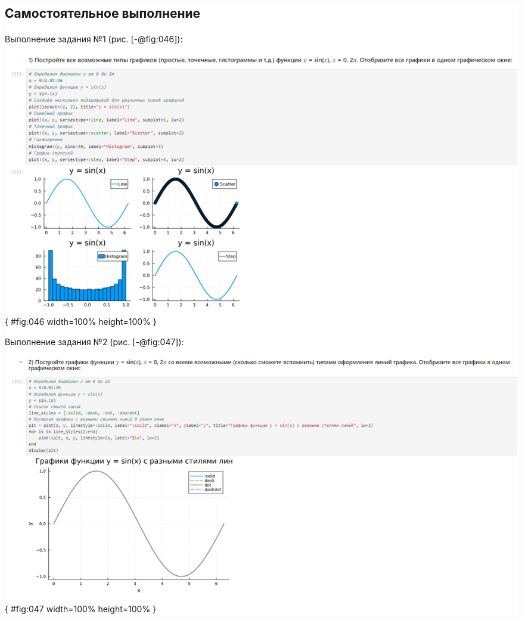 ## Самостоятельное выполнение

Выполнение задания №1 (рис. [-@fig:046]):

![Решение задания №1](image/46.PNG){ #fig:046 width=100% height=100% }

Выполнение задания №2 (рис. [-@fig:047]):

![Решение задания №2](image/47.PNG){ #fig:047 width=100% height=100% }
